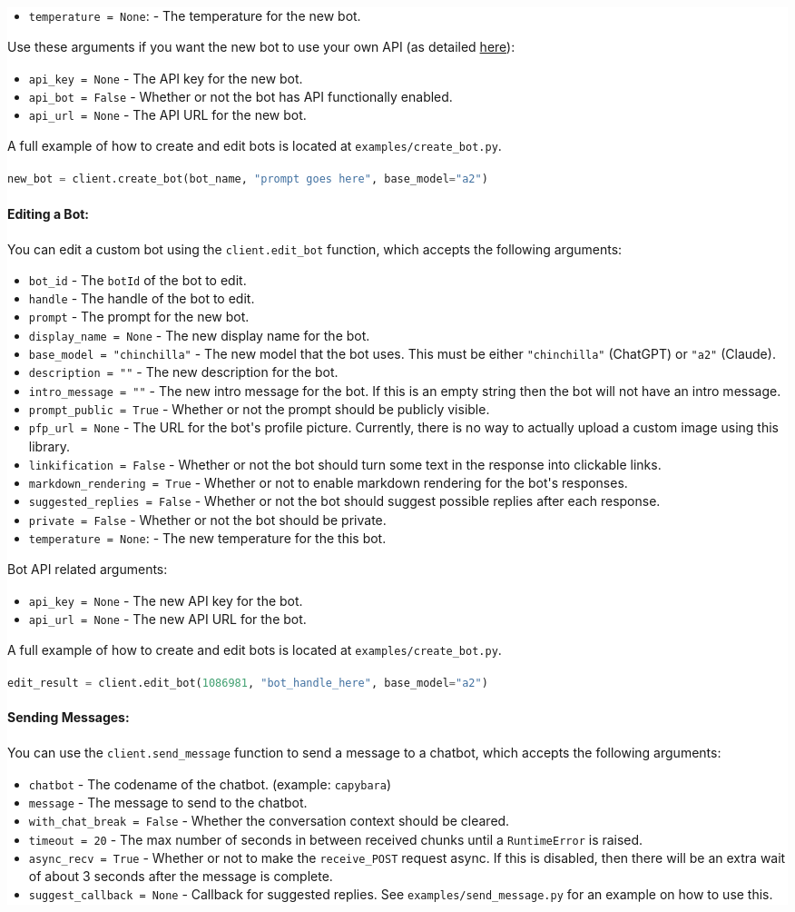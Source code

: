  - `temperature = None`: - The temperature for the new bot.

Use these arguments if you want the new bot to use your own API (as detailed [here](https://github.com/poe-platform/api-bot-tutorial)):
 - `api_key = None` - The API key for the new bot. 
 - `api_bot = False` - Whether or not the bot has API functionally enabled.
 - `api_url = None` - The API URL for the new bot.

A full example of how to create and edit bots is located at `examples/create_bot.py`.
```python
new_bot = client.create_bot(bot_name, "prompt goes here", base_model="a2")
```

#### Editing a Bot:
You can edit a custom bot using the `client.edit_bot` function, which accepts the following arguments:
 - `bot_id` - The `botId` of the bot to edit.
 - `handle` - The handle of the bot to edit.
 - `prompt` - The prompt for the new bot.
 - `display_name = None` - The new display name for the bot.
 - `base_model = "chinchilla"` - The new model that the bot uses. This must be either `"chinchilla"` (ChatGPT)  or `"a2"` (Claude).
 - `description = ""` - The new description for the bot.
 - `intro_message = ""` - The new intro message for the bot. If this is an empty string then the bot will not have an intro message.
 - `prompt_public = True` - Whether or not the prompt should be publicly visible. 
 - `pfp_url = None` - The URL for the bot's profile picture. Currently, there is no way to actually upload a custom image using this library.
 - `linkification = False` - Whether or not the bot should turn some text in the response into clickable links.
 - `markdown_rendering = True` - Whether or not to enable markdown rendering for the bot's responses.
 - `suggested_replies = False` - Whether or not the bot should suggest possible replies after each response.
 - `private = False` - Whether or not the bot should be private.
 - `temperature = None`: - The new temperature for the this bot.

Bot API related arguments:
 - `api_key = None` - The new API key for the bot. 
 - `api_url = None` - The new API URL for the bot.

A full example of how to create and edit bots is located at `examples/create_bot.py`.
```python
edit_result = client.edit_bot(1086981, "bot_handle_here", base_model="a2")
```

#### Sending Messages:
You can use the `client.send_message` function to send a message to a chatbot, which accepts the following arguments:
 - `chatbot` - The codename of the chatbot. (example: `capybara`)
 - `message` - The message to send to the chatbot.
 - `with_chat_break = False` - Whether the conversation context should be cleared.
 - `timeout = 20` - The max number of seconds in between received chunks until a `RuntimeError` is raised. 
 - `async_recv = True` - Whether or not to make the `receive_POST` request async. If this is disabled, then there will be an extra wait of about 3 seconds after the message is complete.
 - `suggest_callback = None` - Callback for suggested replies. See `examples/send_message.py` for an example on how to use this.
